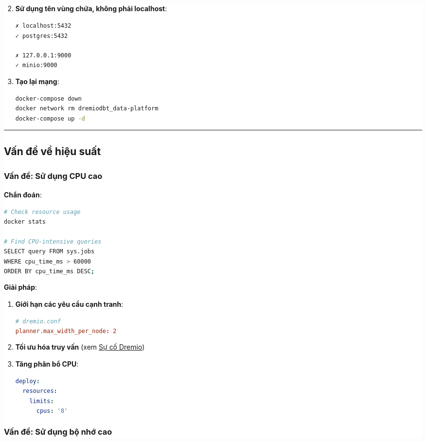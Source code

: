    ```yaml
   ```

2. **Sử dụng tên vùng chứa, không phải localhost**:
   ```
   ✗ localhost:5432
   ✓ postgres:5432
   
   ✗ 127.0.0.1:9000
   ✓ minio:9000
   ```

3. **Tạo lại mạng**:
   ```bash
   docker-compose down
   docker network rm dremiodbt_data-platform
   docker-compose up -d
   ```

---

## Vấn đề về hiệu suất

### Vấn đề: Sử dụng CPU cao

**Chẩn đoán**:
```bash
# Check resource usage
docker stats

# Find CPU-intensive queries
SELECT query FROM sys.jobs 
WHERE cpu_time_ms > 60000
ORDER BY cpu_time_ms DESC;
```

**Giải pháp**:

1. **Giới hạn các yêu cầu cạnh tranh**:
   ```conf
   # dremio.conf
   planner.max_width_per_node: 2
   ```

2. **Tối ưu hóa truy vấn** (xem [Sự cố Dremio](#dremio-issues))

3. **Tăng phân bổ CPU**:
   ```yaml
   deploy:
     resources:
       limits:
         cpus: '8'
   ```

### Vấn đề: Sử dụng bộ nhớ cao
